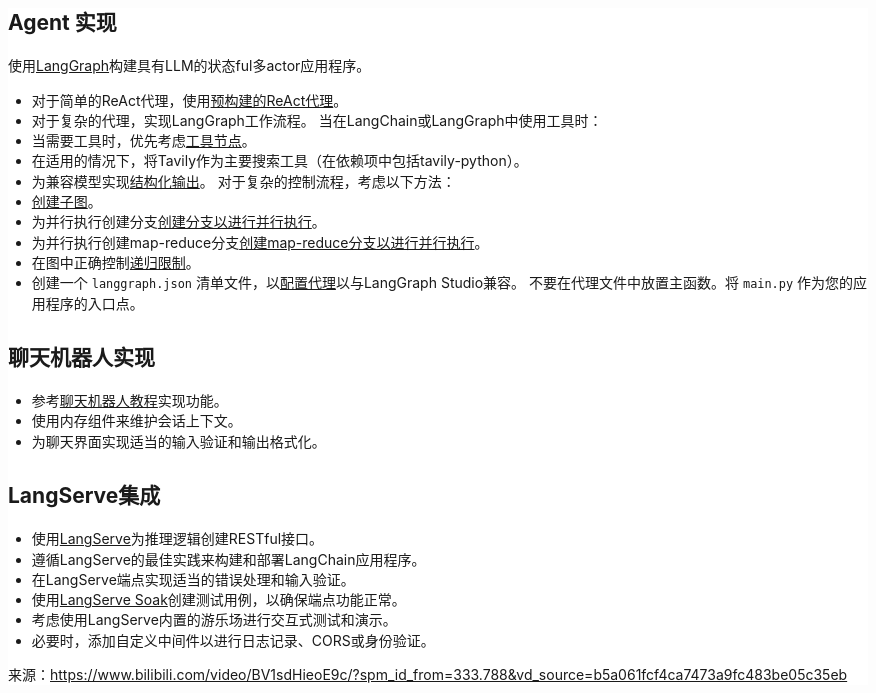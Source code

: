 ## Agent 实现
使用[LangGraph](https://langchain-ai.github.io/langgraph/)构建具有LLM的状态ful多actor应用程序。
- 对于简单的ReAct代理，使用[预构建的ReAct代理](https://langchain-ai.github.io/langgraph/how-tos/create-react-agent/)。
- 对于复杂的代理，实现LangGraph工作流程。
当在LangChain或LangGraph中使用工具时：
- 当需要工具时，优先考虑[工具节点](https://langchain-ai.github.io/langgraph/how-tos/tool-calling/)。
- 在适用的情况下，将Tavily作为主要搜索工具（在依赖项中包括tavily-python）。
- 为兼容模型实现[结构化输出](https://python.langchain.com/v0.2/docs/how_to/structured_output/#the-with_structured_output-method)。
对于复杂的控制流程，考虑以下方法：
- [创建子图](https://langchain-ai.github.io/langgraph/how-tos/subgraph/)。
- 为并行执行创建分支[创建分支以进行并行执行](https:///langchain-ai.github.io/langgraph/how-tos/branching/)。
- 为并行执行创建map-reduce分支[创建map-reduce分支以进行并行执行](https://langchain-ai.github.io/langgraph/how-tos/map-reduce/)。
- 在图中正确控制[递归限制](https://langchain-ai.github.io/langgraph/how-tos/recursion-limit/#define-our-graph)。
- 创建一个 `langgraph.json` 清单文件，以[配置代理](https://langchain-ai.github.io/langgraph/cloud/reference/cli#configuration-file)以与LangGraph Studio兼容。
不要在代理文件中放置主函数。将 `main.py` 作为您的应用程序的入口点。

## 聊天机器人实现
- 参考[聊天机器人教程](https://python.langchain.com/v0.2/docs/tutorials/chatbot/)实现功能。
- 使用内存组件来维护会话上下文。
- 为聊天界面实现适当的输入验证和输出格式化。

## LangServe集成
- 使用[LangServe](https://python.langchain.com/v0.2/docs/langserve/)为推理逻辑创建RESTful接口。
- 遵循LangServe的最佳实践来构建和部署LangChain应用程序。
- 在LangServe端点实现适当的错误处理和输入验证。
- 使用[LangServe Soak](https://python.langchain.com/v0.2/docs/langserve/#client)创建测试用例，以确保端点功能正常。
- 考虑使用LangServe内置的游乐场进行交互式测试和演示。
- 必要时，添加自定义中间件以进行日志记录、CORS或身份验证。

来源：https://www.bilibili.com/video/BV1sdHieoE9c/?spm_id_from=333.788&vd_source=b5a061fcf4ca7473a9fc483be05c35eb